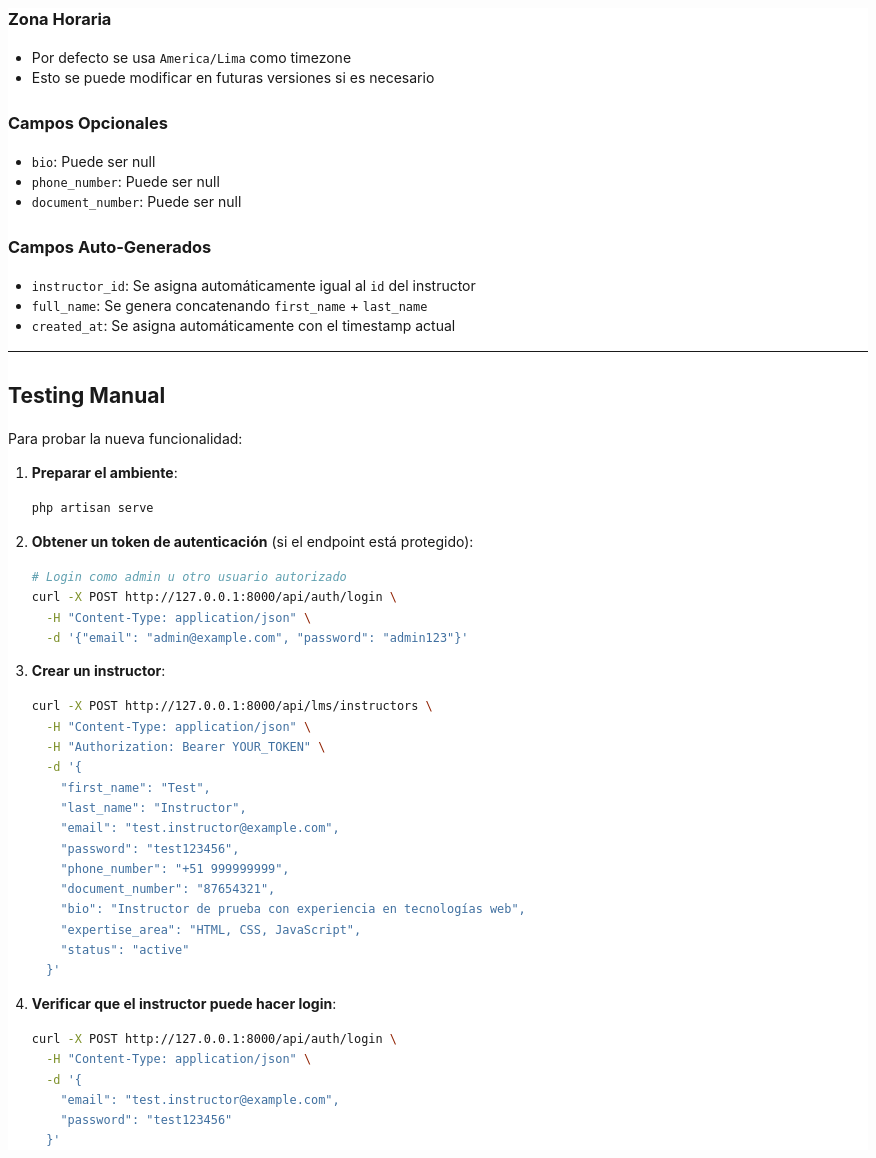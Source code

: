 ### Zona Horaria
- Por defecto se usa `America/Lima` como timezone
- Esto se puede modificar en futuras versiones si es necesario

### Campos Opcionales
- `bio`: Puede ser null
- `phone_number`: Puede ser null
- `document_number`: Puede ser null

### Campos Auto-Generados
- `instructor_id`: Se asigna automáticamente igual al `id` del instructor
- `full_name`: Se genera concatenando `first_name` + `last_name`
- `created_at`: Se asigna automáticamente con el timestamp actual

---

## Testing Manual

Para probar la nueva funcionalidad:

1. **Preparar el ambiente**:
   ```bash
   php artisan serve
   ```

2. **Obtener un token de autenticación** (si el endpoint está protegido):
   ```bash
   # Login como admin u otro usuario autorizado
   curl -X POST http://127.0.0.1:8000/api/auth/login \
     -H "Content-Type: application/json" \
     -d '{"email": "admin@example.com", "password": "admin123"}'
   ```

3. **Crear un instructor**:
   ```bash
   curl -X POST http://127.0.0.1:8000/api/lms/instructors \
     -H "Content-Type: application/json" \
     -H "Authorization: Bearer YOUR_TOKEN" \
     -d '{
       "first_name": "Test",
       "last_name": "Instructor",
       "email": "test.instructor@example.com",
       "password": "test123456",
       "phone_number": "+51 999999999",
       "document_number": "87654321",
       "bio": "Instructor de prueba con experiencia en tecnologías web",
       "expertise_area": "HTML, CSS, JavaScript",
       "status": "active"
     }'
   ```

4. **Verificar que el instructor puede hacer login**:
   ```bash
   curl -X POST http://127.0.0.1:8000/api/auth/login \
     -H "Content-Type: application/json" \
     -d '{
       "email": "test.instructor@example.com",
       "password": "test123456"
     }'
   ```
